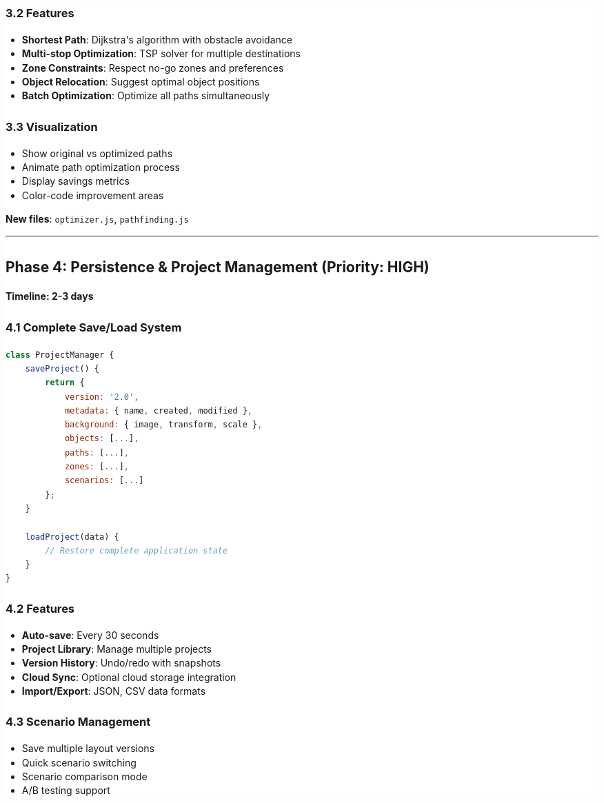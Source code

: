 ### 3.2 Features
- **Shortest Path**: Dijkstra's algorithm with obstacle avoidance
- **Multi-stop Optimization**: TSP solver for multiple destinations
- **Zone Constraints**: Respect no-go zones and preferences
- **Object Relocation**: Suggest optimal object positions
- **Batch Optimization**: Optimize all paths simultaneously

### 3.3 Visualization
- Show original vs optimized paths
- Animate path optimization process
- Display savings metrics
- Color-code improvement areas

**New files**: `optimizer.js`, `pathfinding.js`

---

## Phase 4: Persistence & Project Management (Priority: HIGH)
**Timeline: 2-3 days**

### 4.1 Complete Save/Load System
```javascript
class ProjectManager {
    saveProject() {
        return {
            version: '2.0',
            metadata: { name, created, modified },
            background: { image, transform, scale },
            objects: [...],
            paths: [...],
            zones: [...],
            scenarios: [...]
        };
    }
    
    loadProject(data) {
        // Restore complete application state
    }
}
```

### 4.2 Features
- **Auto-save**: Every 30 seconds
- **Project Library**: Manage multiple projects
- **Version History**: Undo/redo with snapshots
- **Cloud Sync**: Optional cloud storage integration
- **Import/Export**: JSON, CSV data formats

### 4.3 Scenario Management
- Save multiple layout versions
- Quick scenario switching
- Scenario comparison mode
- A/B testing support
